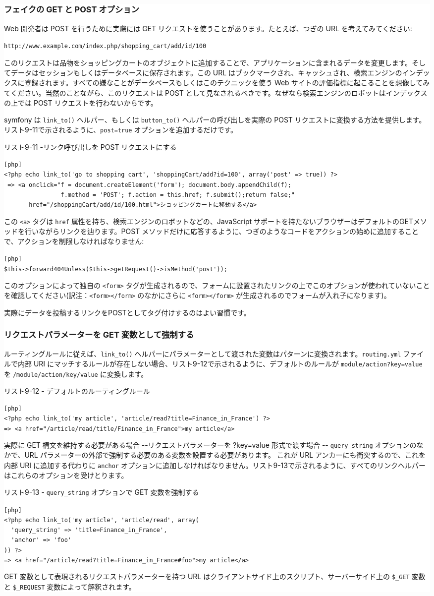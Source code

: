 ### フェイクの GET と POST オプション

Web 開発者は POST を行うために実際には GET リクエストを使うことがあります。たとえば、つぎの URL を考えてみてください:

    http://www.example.com/index.php/shopping_cart/add/id/100

このリクエストは品物をショッピングカートのオブジェクトに追加することで、アプリケーションに含まれるデータを変更します。そしてデータはセッションもしくはデータベースに保存されます。この URL はブックマークされ、キャッシュされ、検索エンジンのインデックスに登録されます。すべての嫌なことがデータベースもしくはこのテクニックを使う Web サイトの評価指標に起こることを想像してみてください。当然のことながら、このリクエストは POST として見なされるべきです。なぜなら検索エンジンのロボットはインデックスの上では POST リクエストを行わないからです。

symfony は `link_to()` ヘルパー、もしくは `button_to()` ヘルパーの呼び出しを実際の POST リクエストに変換する方法を提供します。リスト9-11で示されるように、`post=true` オプションを追加するだけです。

リスト9-11 -リンク呼び出しを POST リクエストにする

    [php]
    <?php echo link_to('go to shopping cart', 'shoppingCart/add?id=100', array('post' => true)) ?>
     => <a onclick="f = document.createElement('form'); document.body.appendChild(f);
                    f.method = 'POST'; f.action = this.href; f.submit();return false;"
           href="/shoppingCart/add/id/100.html">ショッピングカートに移動する</a>

この `<a>` タグは `href` 属性を持ち、検索エンジンのロボットなどの、JavaScript サポートを持たないブラウザーはデフォルトのGETメソッドを行いながらリンクを辿ります。POST メソッドだけに応答するように、つぎのようなコードをアクションの始めに追加することで、アクションを制限しなければなりません:

    [php]
    $this->forward404Unless($this->getRequest()->isMethod('post'));

このオプションによって独自の `<form>` タグが生成されるので、フォームに設置されたリンクの上でこのオプションが使われていないことを確認してください(訳注：`<form></form>` のなかにさらに `<form></form>` が生成されるのでフォームが入れ子になります)。

実際にデータを投稿するリンクをPOSTとしてタグ付けするのはよい習慣です。

### リクエストパラメーターを GET 変数として強制する

ルーティングルールに従えば、`link_to()` ヘルパーにパラメーターとして渡された変数はパターンに変換されます。`routing.yml` ファイルで内部 URI にマッチするルールが存在しない場合、リスト9-12で示されるように、デフォルトのルールが `module/action?key=value` を `/module/action/key/value` に変換します。

リスト9-12 - デフォルトのルーティングルール

    [php]
    <?php echo link_to('my article', 'article/read?title=Finance_in_France') ?>
    => <a href="/article/read/title/Finance_in_France">my article</a>

実際に GET 構文を維持する必要がある場合 --リクエストパラメーターを ?key=value 形式で渡す場合 --  `query_string` オプションのなかで、URL パラメーターの外部で強制する必要のある変数を設置する必要があります。
これが URL アンカーにも衝突するので、これを内部 URI に追加する代わりに `anchor` オプションに追加しなければなりません。リスト9-13で示されるように、すべてのリンクヘルパーはこれらのオプションを受けとります。

リスト9-13 - `query_string` オプションで GET 変数を強制する

    [php]
    <?php echo link_to('my article', 'article/read', array(
      'query_string' => 'title=Finance_in_France',
      'anchor' => 'foo'
    )) ?>
    => <a href="/article/read?title=Finance_in_France#foo">my article</a>

GET 変数として表現されるリクエストパラメーターを持つ URL はクライアントサイド上のスクリプト、サーバーサイド上の `$_GET` 変数と `$_REQUEST` 変数によって解釈されます。
